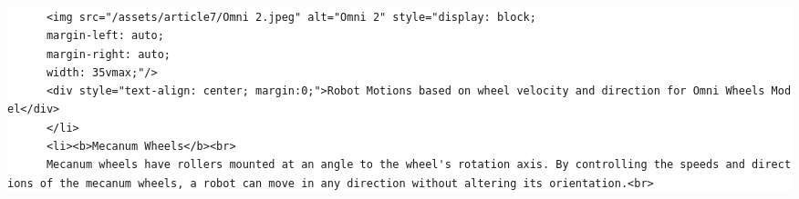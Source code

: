           <img src="/assets/article7/Omni 2.jpeg" alt="Omni 2" style="display: block;
          margin-left: auto;
          margin-right: auto;
          width: 35vmax;"/>
          <div style="text-align: center; margin:0;">Robot Motions based on wheel velocity and direction for Omni Wheels Model</div>
          </li>
          <li><b>Mecanum Wheels</b><br>
          Mecanum wheels have rollers mounted at an angle to the wheel's rotation axis. By controlling the speeds and directions of the mecanum wheels, a robot can move in any direction without altering its orientation.<br>